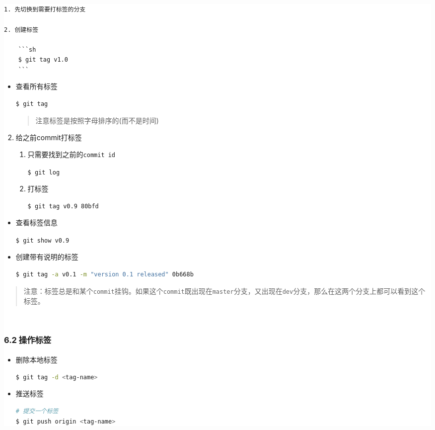     1. 先切换到需要打标签的分支

    2. 创建标签

        ```sh
        $ git tag v1.0
        ```

- 查看所有标签

    ```sh
    $ git tag
    ```

    > 注意标签是按照字母排序的(而不是时间)

2. 给之前commit打标签

    1. 只需要找到之前的`commit id`

        ```sh
        $ git log
        ```
    2. 打标签
        
        ```sh
        $ git tag v0.9 80bfd
        ```

- 查看标签信息

    ```sh
    $ git show v0.9
    ```

- 创建带有说明的标签

    ```sh
    $ git tag -a v0.1 -m "version 0.1 released" 0b668b
    ```

> 注意：标签总是和某个`commit`挂钩。如果这个`commit`既出现在`master`分支，又出现在`dev`分支，那么在这两个分支上都可以看到这个标签。

<br>

### 6.2 操作标签

- 删除本地标签

    ```sh
    $ git tag -d <tag-name>
    ```
    
- 推送标签

    ```sh
    # 提交一个标签
    $ git push origin <tag-name>
    ```
    